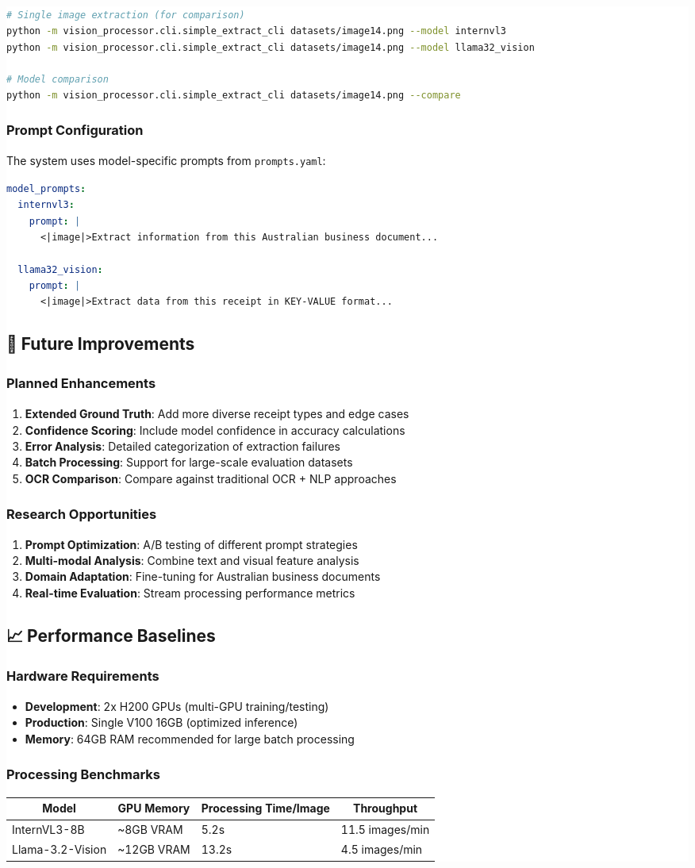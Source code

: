 ```bash
# Single image extraction (for comparison)
python -m vision_processor.cli.simple_extract_cli datasets/image14.png --model internvl3
python -m vision_processor.cli.simple_extract_cli datasets/image14.png --model llama32_vision

# Model comparison
python -m vision_processor.cli.simple_extract_cli datasets/image14.png --compare
```

### Prompt Configuration

The system uses model-specific prompts from `prompts.yaml`:

```yaml
model_prompts:
  internvl3:
    prompt: |
      <|image|>Extract information from this Australian business document...
      
  llama32_vision:
    prompt: |
      <|image|>Extract data from this receipt in KEY-VALUE format...
```

## 🚀 Future Improvements

### Planned Enhancements

1. **Extended Ground Truth**: Add more diverse receipt types and edge cases
2. **Confidence Scoring**: Include model confidence in accuracy calculations  
3. **Error Analysis**: Detailed categorization of extraction failures
4. **Batch Processing**: Support for large-scale evaluation datasets
5. **OCR Comparison**: Compare against traditional OCR + NLP approaches

### Research Opportunities

1. **Prompt Optimization**: A/B testing of different prompt strategies
2. **Multi-modal Analysis**: Combine text and visual feature analysis
3. **Domain Adaptation**: Fine-tuning for Australian business documents
4. **Real-time Evaluation**: Stream processing performance metrics

## 📈 Performance Baselines

### Hardware Requirements

- **Development**: 2x H200 GPUs (multi-GPU training/testing)
- **Production**: Single V100 16GB (optimized inference)
- **Memory**: 64GB RAM recommended for large batch processing

### Processing Benchmarks

| Model | GPU Memory | Processing Time/Image | Throughput |
|-------|------------|----------------------|------------|
| InternVL3-8B | ~8GB VRAM | 5.2s | 11.5 images/min |
| Llama-3.2-Vision | ~12GB VRAM | 13.2s | 4.5 images/min |
